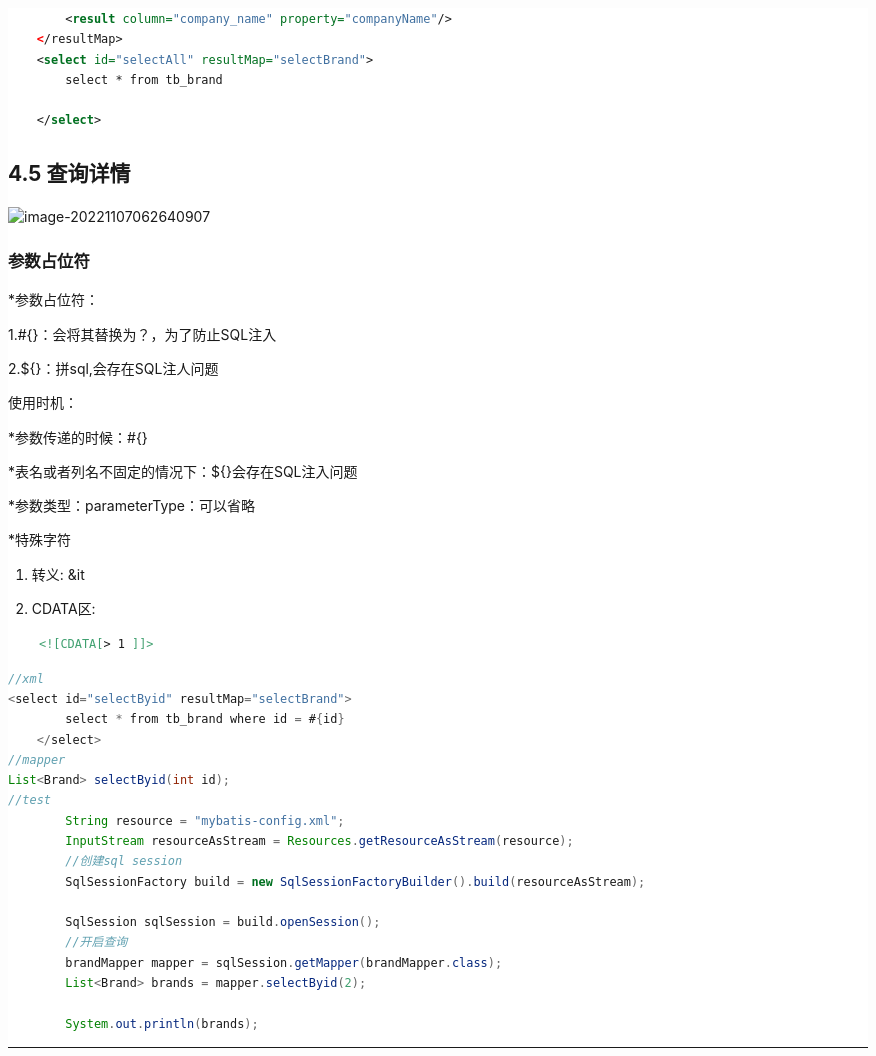 ```xml
        <result column="company_name" property="companyName"/>
    </resultMap>
    <select id="selectAll" resultMap="selectBrand">
        select * from tb_brand
        
    </select>
```

## 4.5 查询详情

![image-20221107062640907](https://cdn.jsdelivr.net/gh/lamatehu/lamateimg//img/202211070626046.png)

### 参数占位符

*参数占位符：

1.#{}：会将其替换为？，为了防止SQL注入

2.${}：拼sql,会存在SQL注人问题

使用时机：

*参数传递的时候：#{}

*表名或者列名不固定的情况下：${}会存在SQL注入问题

*参数类型：parameterType：可以省略

*特殊字符

 1.  转义: 	&it

 2.  CDATA区: 

     ```xml
      <![CDATA[> 1 ]]>
     ```

     

```java
//xml   
<select id="selectByid" resultMap="selectBrand">
        select * from tb_brand where id = #{id}
    </select>
//mapper
List<Brand> selectByid(int id);
//test
        String resource = "mybatis-config.xml";
        InputStream resourceAsStream = Resources.getResourceAsStream(resource);
        //创建sql session
        SqlSessionFactory build = new SqlSessionFactoryBuilder().build(resourceAsStream);

        SqlSession sqlSession = build.openSession();
        //开启查询
        brandMapper mapper = sqlSession.getMapper(brandMapper.class);
        List<Brand> brands = mapper.selectByid(2);

        System.out.println(brands);
```

---